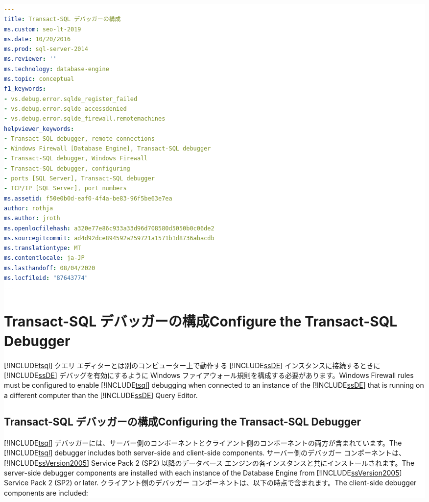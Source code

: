 ```yaml
---
title: Transact-SQL デバッガーの構成
ms.custom: seo-lt-2019
ms.date: 10/20/2016
ms.prod: sql-server-2014
ms.reviewer: ''
ms.technology: database-engine
ms.topic: conceptual
f1_keywords:
- vs.debug.error.sqlde_register_failed
- vs.debug.error.sqlde_accessdenied
- vs.debug.error.sqlde_firewall.remotemachines
helpviewer_keywords:
- Transact-SQL debugger, remote connections
- Windows Firewall [Database Engine], Transact-SQL debugger
- Transact-SQL debugger, Windows Firewall
- Transact-SQL debugger, configuring
- ports [SQL Server], Transact-SQL debugger
- TCP/IP [SQL Server], port numbers
ms.assetid: f50e0b0d-eaf0-4f4a-be83-96f5be63e7ea
author: rothja
ms.author: jroth
ms.openlocfilehash: a320e77e86c933a33d96d708580d5050b0c06de2
ms.sourcegitcommit: ad4d92dce894592a259721a1571b1d8736abacdb
ms.translationtype: MT
ms.contentlocale: ja-JP
ms.lasthandoff: 08/04/2020
ms.locfileid: "87643774"
---
```

# <a name="configure-the-transact-sql-debugger"></a><span data-ttu-id="7b96e-102">Transact-SQL デバッガーの構成</span><span class="sxs-lookup"><span data-stu-id="7b96e-102">Configure the Transact-SQL Debugger</span></span>
  <span data-ttu-id="7b96e-103">[!INCLUDE[tsql](../../includes/tsql-md.md)] クエリ エディターとは別のコンピューター上で動作する [!INCLUDE[ssDE](../../includes/ssde-md.md)] インスタンスに接続するときに [!INCLUDE[ssDE](../../includes/ssde-md.md)] デバッグを有効にするように Windows ファイアウォール規則を構成する必要があります。</span><span class="sxs-lookup"><span data-stu-id="7b96e-103">Windows Firewall rules must be configured to enable [!INCLUDE[tsql](../../includes/tsql-md.md)] debugging when connected to an instance of the [!INCLUDE[ssDE](../../includes/ssde-md.md)] that is running on a different computer than the [!INCLUDE[ssDE](../../includes/ssde-md.md)] Query Editor.</span></span>  
  
## <a name="configuring-the-transact-sql-debugger"></a><span data-ttu-id="7b96e-104">Transact-SQL デバッガーの構成</span><span class="sxs-lookup"><span data-stu-id="7b96e-104">Configuring the Transact-SQL Debugger</span></span>  
 <span data-ttu-id="7b96e-105">[!INCLUDE[tsql](../../includes/tsql-md.md)] デバッガーには、サーバー側のコンポーネントとクライアント側のコンポーネントの両方が含まれています。</span><span class="sxs-lookup"><span data-stu-id="7b96e-105">The [!INCLUDE[tsql](../../includes/tsql-md.md)] debugger includes both server-side and client-side components.</span></span> <span data-ttu-id="7b96e-106">サーバー側のデバッガー コンポーネントは、 [!INCLUDE[ssVersion2005](../../includes/ssversion2005-md.md)] Service Pack 2 (SP2) 以降のデータベース エンジンの各インスタンスと共にインストールされます。</span><span class="sxs-lookup"><span data-stu-id="7b96e-106">The server-side debugger components are installed with each instance of the Database Engine from [!INCLUDE[ssVersion2005](../../includes/ssversion2005-md.md)] Service Pack 2 (SP2) or later.</span></span> <span data-ttu-id="7b96e-107">クライアント側のデバッガー コンポーネントは、以下の時点で含まれます。</span><span class="sxs-lookup"><span data-stu-id="7b96e-107">The client-side debugger components are included:</span></span>  
  